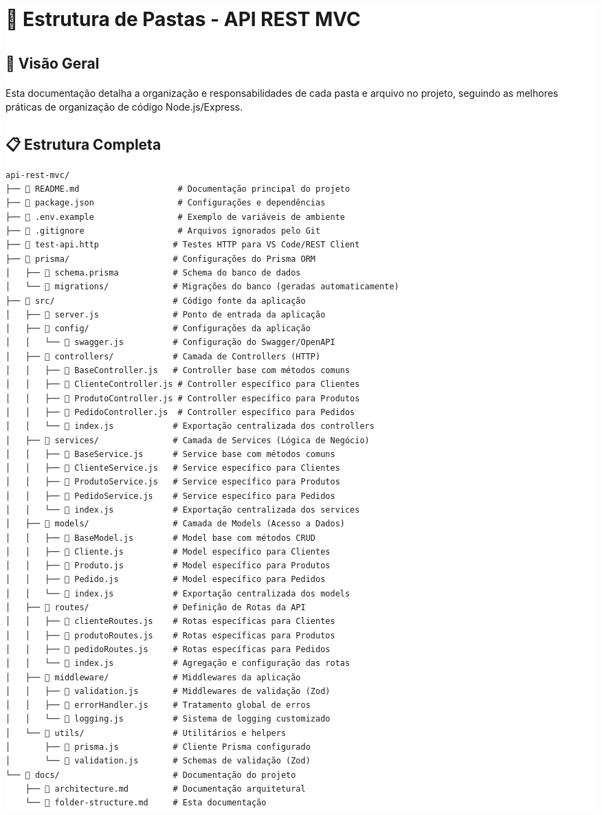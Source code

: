 # 📁 Estrutura de Pastas - API REST MVC

## 🎯 Visão Geral

Esta documentação detalha a organização e responsabilidades de cada pasta e arquivo no projeto, seguindo as melhores práticas de organização de código Node.js/Express.

## 📋 Estrutura Completa

```
api-rest-mvc/
├── 📄 README.md                    # Documentação principal do projeto
├── 📄 package.json                 # Configurações e dependências
├── 📄 .env.example                 # Exemplo de variáveis de ambiente
├── 📄 .gitignore                   # Arquivos ignorados pelo Git
├── 📄 test-api.http               # Testes HTTP para VS Code/REST Client
├── 📁 prisma/                     # Configurações do Prisma ORM
│   ├── 📄 schema.prisma           # Schema do banco de dados
│   └── 📁 migrations/             # Migrações do banco (geradas automaticamente)
├── 📁 src/                        # Código fonte da aplicação
│   ├── 📄 server.js               # Ponto de entrada da aplicação
│   ├── 📁 config/                 # Configurações da aplicação
│   │   └── 📄 swagger.js          # Configuração do Swagger/OpenAPI
│   ├── 📁 controllers/            # Camada de Controllers (HTTP)
│   │   ├── 📄 BaseController.js   # Controller base com métodos comuns
│   │   ├── 📄 ClienteController.js # Controller específico para Clientes
│   │   ├── 📄 ProdutoController.js # Controller específico para Produtos
│   │   ├── 📄 PedidoController.js  # Controller específico para Pedidos
│   │   └── 📄 index.js            # Exportação centralizada dos controllers
│   ├── 📁 services/               # Camada de Services (Lógica de Negócio)
│   │   ├── 📄 BaseService.js      # Service base com métodos comuns
│   │   ├── 📄 ClienteService.js   # Service específico para Clientes
│   │   ├── 📄 ProdutoService.js   # Service específico para Produtos
│   │   ├── 📄 PedidoService.js    # Service específico para Pedidos
│   │   └── 📄 index.js            # Exportação centralizada dos services
│   ├── 📁 models/                 # Camada de Models (Acesso a Dados)
│   │   ├── 📄 BaseModel.js        # Model base com métodos CRUD
│   │   ├── 📄 Cliente.js          # Model específico para Clientes
│   │   ├── 📄 Produto.js          # Model específico para Produtos
│   │   ├── 📄 Pedido.js           # Model específico para Pedidos
│   │   └── 📄 index.js            # Exportação centralizada dos models
│   ├── 📁 routes/                 # Definição de Rotas da API
│   │   ├── 📄 clienteRoutes.js    # Rotas específicas para Clientes
│   │   ├── 📄 produtoRoutes.js    # Rotas específicas para Produtos
│   │   ├── 📄 pedidoRoutes.js     # Rotas específicas para Pedidos
│   │   └── 📄 index.js            # Agregação e configuração das rotas
│   ├── 📁 middleware/             # Middlewares da aplicação
│   │   ├── 📄 validation.js       # Middlewares de validação (Zod)
│   │   ├── 📄 errorHandler.js     # Tratamento global de erros
│   │   └── 📄 logging.js          # Sistema de logging customizado
│   └── 📁 utils/                  # Utilitários e helpers
│       ├── 📄 prisma.js           # Cliente Prisma configurado
│       └── 📄 validation.js       # Schemas de validação (Zod)
└── 📁 docs/                       # Documentação do projeto
    ├── 📄 architecture.md         # Documentação arquitetural
    └── 📄 folder-structure.md     # Esta documentação
```
